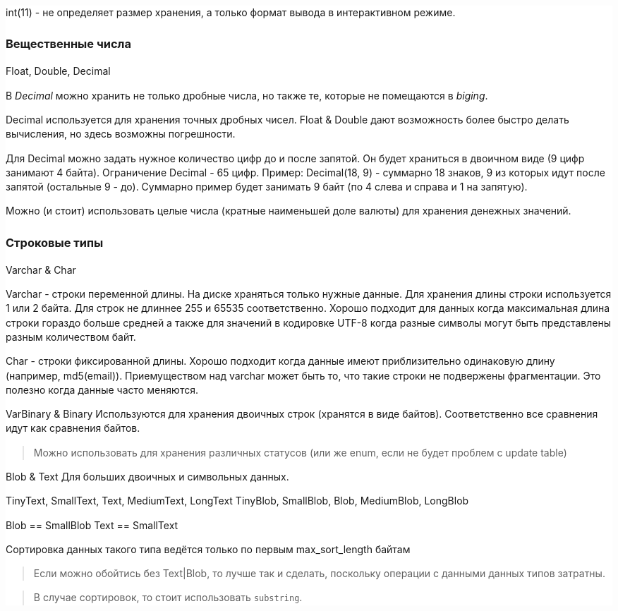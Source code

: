 int(11) - не определяет размер хранения, а только формат вывода в интерактивном режиме.

### Вещественные числа

Float, Double, Decimal

В _Decimal_ можно хранить не только дробные числа, но также те, которые не помещаются в _biging_.

Decimal используется для хранения точных дробных чисел.
Float & Double дают возможность более быстро делать вычисления, но здесь возможны погрешности.

Для Decimal можно задать нужное количество цифр до и после запятой. Он будет храниться в двоичном виде (9 цифр занимают 4 байта).
Ограничение Decimal - 65 цифр.
Пример: Decimal(18, 9) - суммарно 18 знаков, 9 из которых идут после запятой (остальные 9 - до). Суммарно пример будет занимать 9 байт (по 4 слева и справа и 1 на запятую).


Можно (и стоит) использовать целые числа (кратные наименьшей доле валюты) для хранения денежных значений.


### Строковые типы

Varchar & Char

Varchar - строки переменной длины. На диске храняться только нужные данные. Для хранения длины строки используется 1 или 2 байта. Для строк не длиннее 255 и 65535 соответственно.
Хорошо подходит для данных когда максимальная длина строки гораздо больше средней а также для значений в кодировке UTF-8 когда разные символы могут быть представлены разным количеством байт.

Char - строки фиксированной длины. Хорошо подходит когда данные имеют приблизительно одинаковую длину (например, md5(email)). Приемуществом над varchar может быть то, что такие строки не подвержены фрагментации. Это полезно когда данные часто меняются.


VarBinary & Binary
Используются для хранения двоичных строк (хранятся в виде байтов). Соответственно все сравнения идут как сравнения байтов.

> Можно использовать для хранения различных статусов (или же enum, если не будет проблем с update table)


Blob & Text
Для больших двоичных и символьных данных.

TinyText, SmallText, Text, MediumText, LongText
TinyBlob, SmallBlob, Blob, MediumBlob, LongBlob

Blob == SmallBlob
Text == SmallText


Сортировка данных такого типа ведётся только по первым max_sort_length байтам

> Если можно обойтись без Text|Blob, то лучше так и сделать, поскольку операции с данными данных типов затратны.

> В случае сортировок, то стоит использовать `substring`.
